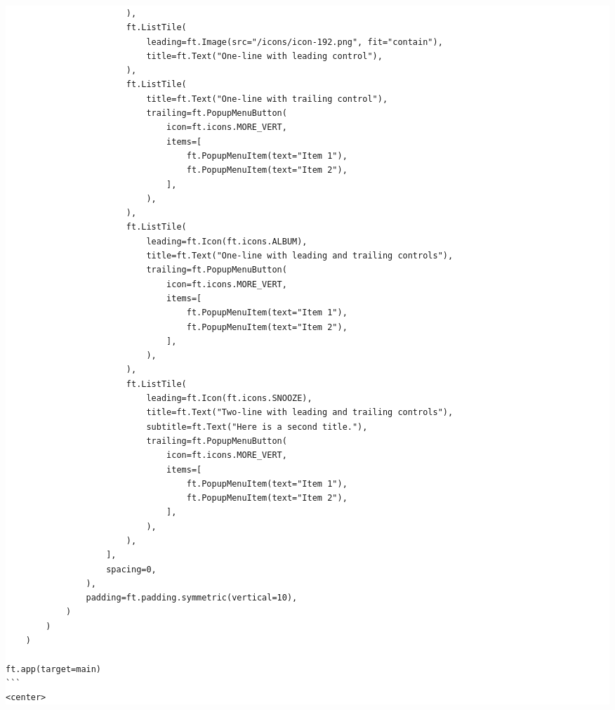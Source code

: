                             ),
                            ft.ListTile(
                                leading=ft.Image(src="/icons/icon-192.png", fit="contain"),
                                title=ft.Text("One-line with leading control"),
                            ),
                            ft.ListTile(
                                title=ft.Text("One-line with trailing control"),
                                trailing=ft.PopupMenuButton(
                                    icon=ft.icons.MORE_VERT,
                                    items=[
                                        ft.PopupMenuItem(text="Item 1"),
                                        ft.PopupMenuItem(text="Item 2"),
                                    ],
                                ),
                            ),
                            ft.ListTile(
                                leading=ft.Icon(ft.icons.ALBUM),
                                title=ft.Text("One-line with leading and trailing controls"),
                                trailing=ft.PopupMenuButton(
                                    icon=ft.icons.MORE_VERT,
                                    items=[
                                        ft.PopupMenuItem(text="Item 1"),
                                        ft.PopupMenuItem(text="Item 2"),
                                    ],
                                ),
                            ),
                            ft.ListTile(
                                leading=ft.Icon(ft.icons.SNOOZE),
                                title=ft.Text("Two-line with leading and trailing controls"),
                                subtitle=ft.Text("Here is a second title."),
                                trailing=ft.PopupMenuButton(
                                    icon=ft.icons.MORE_VERT,
                                    items=[
                                        ft.PopupMenuItem(text="Item 1"),
                                        ft.PopupMenuItem(text="Item 2"),
                                    ],
                                ),
                            ),
                        ],
                        spacing=0,
                    ),
                    padding=ft.padding.symmetric(vertical=10),
                )
            )
        )

    ft.app(target=main)
    ```
    <center>